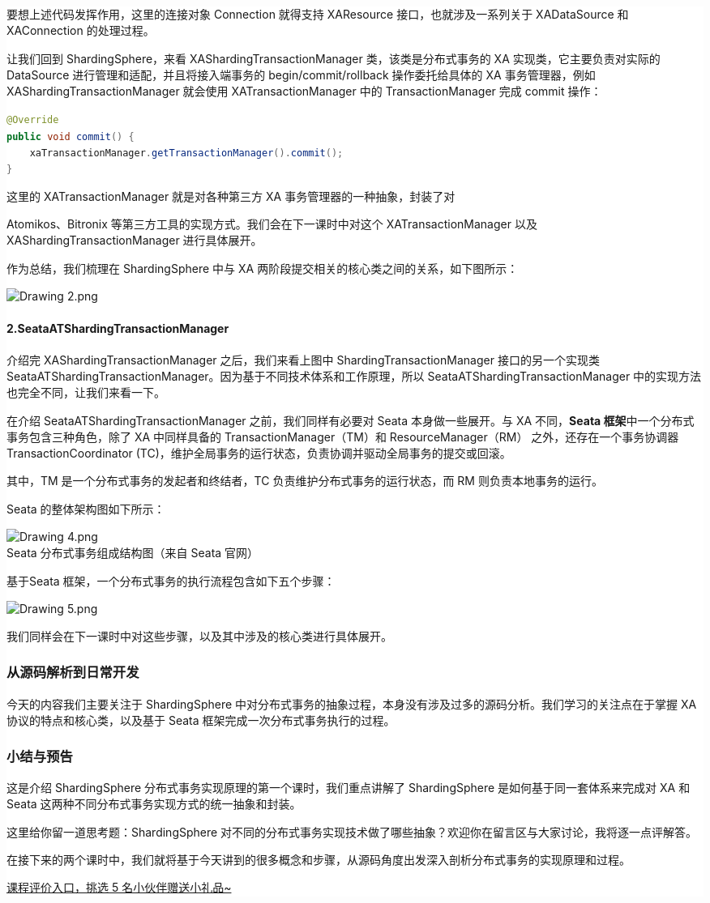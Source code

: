 要想上述代码发挥作用，这里的连接对象 Connection 就得支持 XAResource 接口，也就涉及一系列关于 XADataSource 和 XAConnection 的处理过程。

让我们回到 ShardingSphere，来看 XAShardingTransactionManager 类，该类是分布式事务的 XA 实现类，它主要负责对实际的 DataSource 进行管理和适配，并且将接入端事务的 begin/commit/rollback 操作委托给具体的 XA 事务管理器，例如 XAShardingTransactionManager 就会使用 XATransactionManager 中的 TransactionManager 完成 commit 操作：

```java
@Override
public void commit() {
    xaTransactionManager.getTransactionManager().commit();
}
```

这里的 XATransactionManager 就是对各种第三方 XA 事务管理器的一种抽象，封装了对

Atomikos、Bitronix 等第三方工具的实现方式。我们会在下一课时中对这个 XATransactionManager 以及 XAShardingTransactionManager 进行具体展开。

作为总结，我们梳理在 ShardingSphere 中与 XA 两阶段提交相关的核心类之间的关系，如下图所示：

![Drawing 2.png](https://s0.lgstatic.com/i/image/M00/4E/E9/Ciqc1F9fO-GALidCAABl39blOv8975.png)

#### 2.SeataATShardingTransactionManager

介绍完 XAShardingTransactionManager 之后，我们来看上图中 ShardingTransactionManager 接口的另一个实现类 SeataATShardingTransactionManager。因为基于不同技术体系和工作原理，所以 SeataATShardingTransactionManager 中的实现方法也完全不同，让我们来看一下。

在介绍 SeataATShardingTransactionManager 之前，我们同样有必要对 Seata 本身做一些展开。与 XA 不同，**Seata 框架**中一个分布式事务包含三种角色，除了 XA 中同样具备的 TransactionManager（TM）和 ResourceManager（RM） 之外，还存在一个事务协调器 TransactionCoordinator (TC)，维护全局事务的运行状态，负责协调并驱动全局事务的提交或回滚。

其中，TM 是一个分布式事务的发起者和终结者，TC 负责维护分布式事务的运行状态，而 RM 则负责本地事务的运行。

Seata 的整体架构图如下所示：

![Drawing 4.png](https://s0.lgstatic.com/i/image/M00/4E/E9/Ciqc1F9fO-uAZyMCAAEoW9aLAuQ436.png)  
Seata 分布式事务组成结构图（来自 Seata 官网）

基于Seata 框架，一个分布式事务的执行流程包含如下五个步骤：

![Drawing 5.png](https://s0.lgstatic.com/i/image/M00/4E/E9/Ciqc1F9fO_WAHRyqAACL8p3Fa_E119.png)

我们同样会在下一课时中对这些步骤，以及其中涉及的核心类进行具体展开。

### 从源码解析到日常开发

今天的内容我们主要关注于 ShardingSphere 中对分布式事务的抽象过程，本身没有涉及过多的源码分析。我们学习的关注点在于掌握 XA 协议的特点和核心类，以及基于 Seata 框架完成一次分布式事务执行的过程。

### 小结与预告

这是介绍 ShardingSphere 分布式事务实现原理的第一个课时，我们重点讲解了 ShardingSphere 是如何基于同一套体系来完成对 XA 和 Seata 这两种不同分布式事务实现方式的统一抽象和封装。

这里给你留一道思考题：ShardingSphere 对不同的分布式事务实现技术做了哪些抽象？欢迎你在留言区与大家讨论，我将逐一点评解答。

在接下来的两个课时中，我们就将基于今天讲到的很多概念和步骤，从源码角度出发深入剖析分布式事务的实现原理和过程。

[课程评价入口，挑选 5 名小伙伴赠送小礼品\~](https://wj.qq.com/s2/7238084/d702/)
